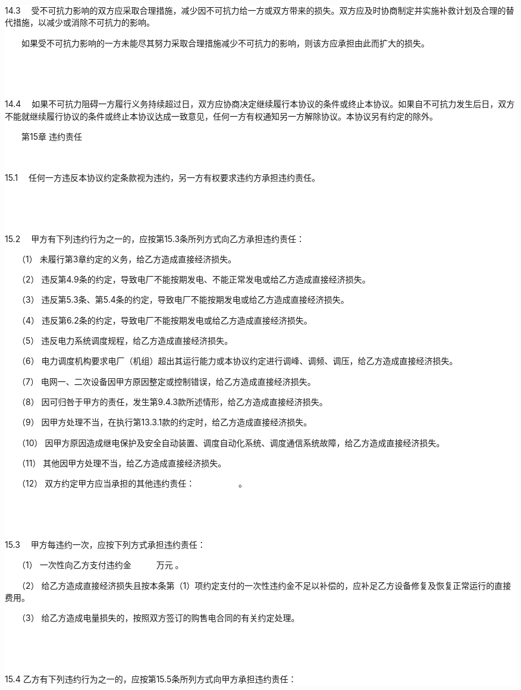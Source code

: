 
14.3　
受不可抗力影响的双方应采取合理措施，减少因不可抗力给一方或双方带来的损失。双方应及时协商制定并实施补救计划及合理的替代措施，以减少或消除不可抗力的影响。

　　如果受不可抗力影响的一方未能尽其努力采取合理措施减少不可抗力的影响，则该方应承担由此而扩大的损失。

　　

　　

14.4　
如果不可抗力阻碍一方履行义务持续超过日，双方应协商决定继续履行本协议的条件或终止本协议。如果自不可抗力发生后日，双方不能就继续履行协议的条件或终止本协议达成一致意见，任何一方有权通知另一方解除协议。本协议另有约定的除外。　　

　　第15章 违约责任

　　

15.1　
任何一方违反本协议约定条款视为违约，另一方有权要求违约方承担违约责任。

　　

　　

15.2　
甲方有下列违约行为之一的，应按第15.3条所列方式向乙方承担违约责任：

　　（1） 未履行第3章约定的义务，给乙方造成直接经济损失。

　　（2） 违反第4.9条的约定，导致电厂不能按期发电、不能正常发电或给乙方造成直接经济损失。

　　（3） 违反第5.3条、第5.4条的约定，导致电厂不能按期发电或给乙方造成直接经济损失。

　　（4） 违反第6.2条的约定，导致电厂不能按期发电或给乙方造成直接经济损失。

　　（5） 违反电力系统调度规程，给乙方造成直接经济损失。

　　（6） 电力调度机构要求电厂（机组）超出其运行能力或本协议约定进行调峰、调频、调压，给乙方造成直接经济损失。

　　（7） 电网一、二次设备因甲方原因整定或控制错误，给乙方造成直接经济损失。

　　（8） 因可归咎于甲方的责任，发生第9.4.3款所述情形，给乙方造成直接经济损失。

　　（9） 因甲方处理不当，在执行第13.3.1款的约定时，给乙方造成直接经济损失。

　　（10） 因甲方原因造成继电保护及安全自动装置、调度自动化系统、调度通信系统故障，给乙方造成直接经济损失。

　　（11） 其他因甲方处理不当，给乙方造成直接经济损失。

　　（12） 双方约定甲方应当承担的其他违约责任：　　　　　 。

　　

　　

15.3　
甲方每违约一次，应按下列方式承担违约责任：

　　（1） 一次性向乙方支付违约金　　　万元 。

　　（2） 给乙方造成直接经济损失且按本条第（1）项约定支付的一次性违约金不足以补偿的，应补足乙方设备修复及恢复正常运行的直接费用。

　　（3） 给乙方造成电量损失的，按照双方签订的购售电合同的有关约定处理。

　　

　　

15.4 
乙方有下列违约行为之一的，应按第15.5条所列方式向甲方承担违约责任：
